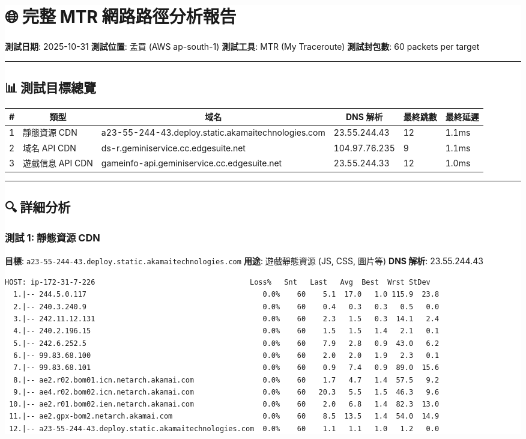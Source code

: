 # 🌐 完整 MTR 網路路徑分析報告

**測試日期**: 2025-10-31
**測試位置**: 孟買 (AWS ap-south-1)
**測試工具**: MTR (My Traceroute)
**測試封包數**: 60 packets per target

---

## 📊 測試目標總覽

| # | 類型 | 域名 | DNS 解析 | 最終跳數 | 最終延遲 |
|---|------|------|---------|---------|---------|
| 1 | 靜態資源 CDN | a23-55-244-43.deploy.static.akamaitechnologies.com | 23.55.244.43 | 12 | 1.1ms |
| 2 | 域名 API CDN | ds-r.geminiservice.cc.edgesuite.net | 104.97.76.235 | 9 | 1.1ms |
| 3 | 遊戲信息 API CDN | gameinfo-api.geminiservice.cc.edgesuite.net | 23.55.244.33 | 12 | 1.0ms |

---

## 🔍 詳細分析

### 測試 1: 靜態資源 CDN
**目標**: `a23-55-244-43.deploy.static.akamaitechnologies.com`
**用途**: 遊戲靜態資源 (JS, CSS, 圖片等)
**DNS 解析**: 23.55.244.43

```
HOST: ip-172-31-7-226                                    Loss%   Snt   Last   Avg  Best  Wrst StDev
  1.|-- 244.5.0.117                                         0.0%    60    5.1  17.0   1.0 115.9  23.8
  2.|-- 240.3.240.9                                         0.0%    60    0.4   0.3   0.3   0.5   0.0
  3.|-- 242.11.12.131                                       0.0%    60    2.3   1.5   0.3  14.1   2.4
  4.|-- 240.2.196.15                                        0.0%    60    1.5   1.5   1.4   2.1   0.1
  5.|-- 242.6.252.5                                         0.0%    60    7.9   2.8   0.9  43.0   6.2
  6.|-- 99.83.68.100                                        0.0%    60    2.0   2.0   1.9   2.3   0.1
  7.|-- 99.83.68.101                                        0.0%    60    0.9   7.4   0.9  89.0  15.6
  8.|-- ae2.r02.bom01.icn.netarch.akamai.com                0.0%    60    1.7   4.7   1.4  57.5   9.2
  9.|-- ae4.r02.bom02.icn.netarch.akamai.com                0.0%    60   20.3   5.5   1.5  46.3   9.6
 10.|-- ae2.r01.bom02.ien.netarch.akamai.com                0.0%    60    2.0   6.8   1.4  82.3  13.0
 11.|-- ae2.gpx-bom2.netarch.akamai.com                     0.0%    60    8.5  13.5   1.4  54.0  14.9
 12.|-- a23-55-244-43.deploy.static.akamaitechnologies.com  0.0%    60    1.1   1.1   1.0   1.2   0.0
```
